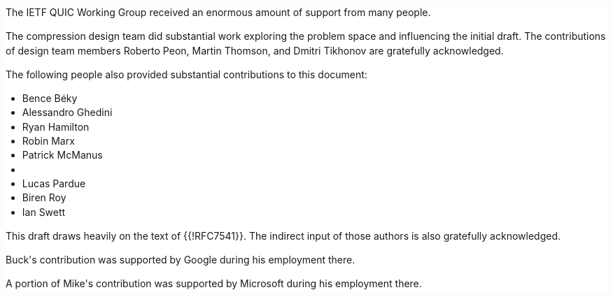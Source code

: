 The IETF QUIC Working Group received an enormous amount of support from many
people.

The compression design team did substantial work exploring the problem space and
influencing the initial draft.  The contributions of design team members Roberto
Peon, Martin Thomson, and Dmitri Tikhonov are gratefully acknowledged.

The following people also provided substantial contributions to this document:

- Bence Béky
- Alessandro Ghedini
- Ryan Hamilton
- Robin Marx
- Patrick McManus
- <t><t><contact asciiFullname="Kazuho Oku" fullname="奥 一穂"/></t></t>
- Lucas Pardue
- Biren Roy
- Ian Swett

This draft draws heavily on the text of {{!RFC7541}}.  The indirect input of
those authors is also gratefully acknowledged.

Buck's contribution was supported by Google during his employment there.

A portion of Mike's contribution was supported by Microsoft during his
employment there.
